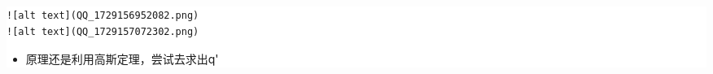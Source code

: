    ![alt text](QQ_1729156952082.png)
    ![alt text](QQ_1729157072302.png)


- 原理还是利用高斯定理，尝试去求出q'  